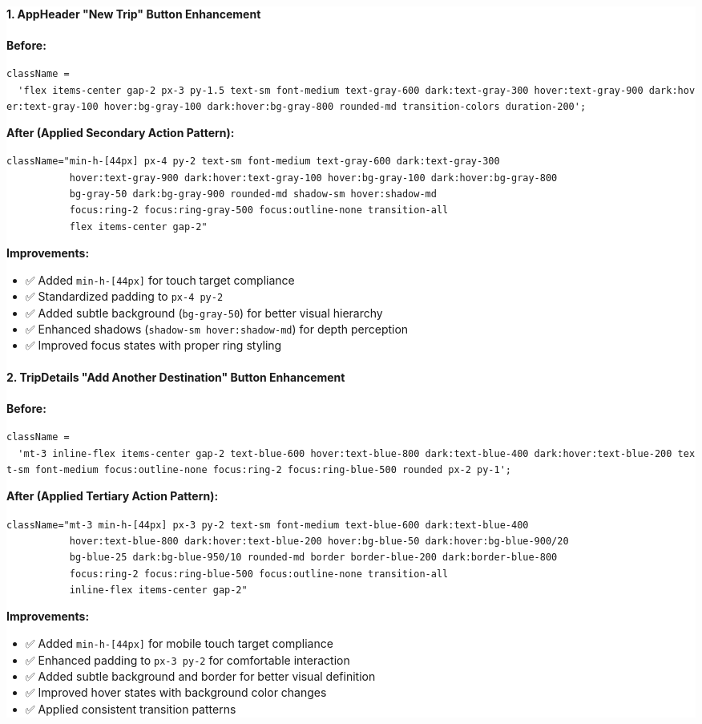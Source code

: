 #### **1. AppHeader "New Trip" Button Enhancement**

**Before:**

```tsx
className =
  'flex items-center gap-2 px-3 py-1.5 text-sm font-medium text-gray-600 dark:text-gray-300 hover:text-gray-900 dark:hover:text-gray-100 hover:bg-gray-100 dark:hover:bg-gray-800 rounded-md transition-colors duration-200';
```

**After (Applied Secondary Action Pattern):**

```tsx
className="min-h-[44px] px-4 py-2 text-sm font-medium text-gray-600 dark:text-gray-300
           hover:text-gray-900 dark:hover:text-gray-100 hover:bg-gray-100 dark:hover:bg-gray-800
           bg-gray-50 dark:bg-gray-900 rounded-md shadow-sm hover:shadow-md
           focus:ring-2 focus:ring-gray-500 focus:outline-none transition-all
           flex items-center gap-2"
```

**Improvements:**

- ✅ Added `min-h-[44px]` for touch target compliance
- ✅ Standardized padding to `px-4 py-2`
- ✅ Added subtle background (`bg-gray-50`) for better visual hierarchy
- ✅ Enhanced shadows (`shadow-sm hover:shadow-md`) for depth perception
- ✅ Improved focus states with proper ring styling

#### **2. TripDetails "Add Another Destination" Button Enhancement**

**Before:**

```tsx
className =
  'mt-3 inline-flex items-center gap-2 text-blue-600 hover:text-blue-800 dark:text-blue-400 dark:hover:text-blue-200 text-sm font-medium focus:outline-none focus:ring-2 focus:ring-blue-500 rounded px-2 py-1';
```

**After (Applied Tertiary Action Pattern):**

```tsx
className="mt-3 min-h-[44px] px-3 py-2 text-sm font-medium text-blue-600 dark:text-blue-400
           hover:text-blue-800 dark:hover:text-blue-200 hover:bg-blue-50 dark:hover:bg-blue-900/20
           bg-blue-25 dark:bg-blue-950/10 rounded-md border border-blue-200 dark:border-blue-800
           focus:ring-2 focus:ring-blue-500 focus:outline-none transition-all
           inline-flex items-center gap-2"
```

**Improvements:**

- ✅ Added `min-h-[44px]` for mobile touch target compliance
- ✅ Enhanced padding to `px-3 py-2` for comfortable interaction
- ✅ Added subtle background and border for better visual definition
- ✅ Improved hover states with background color changes
- ✅ Applied consistent transition patterns
